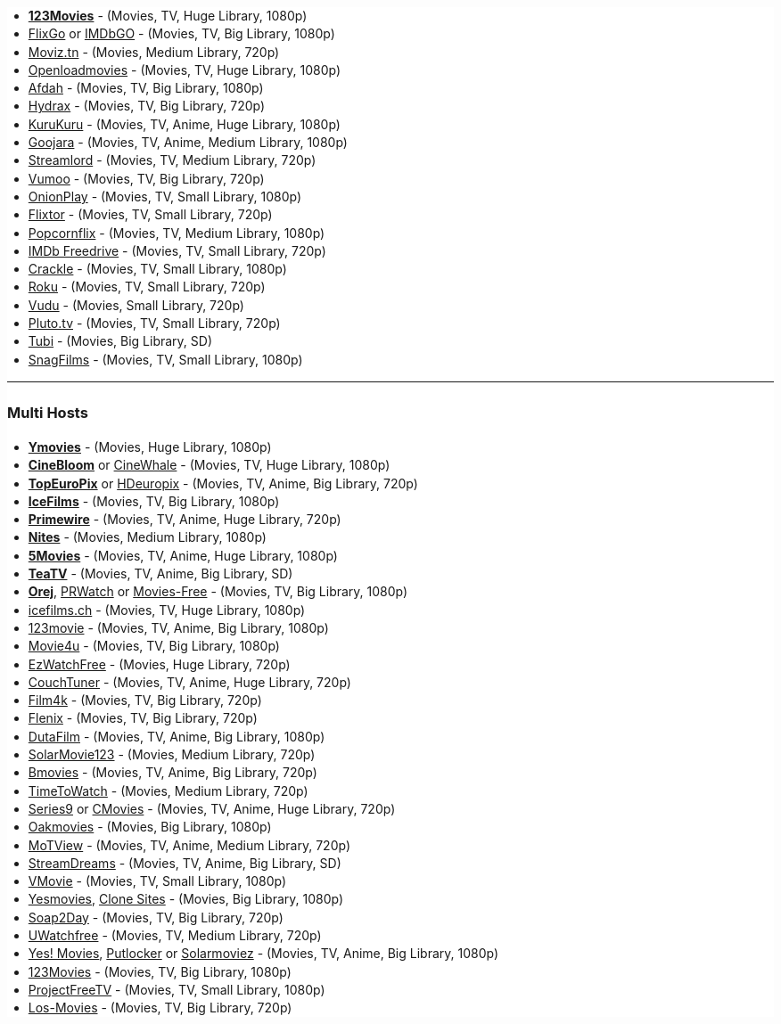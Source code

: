 * [**123Movies**](https://tinyurl.com/qqjjv4y) - (Movies, TV, Huge Library, 1080p)
*  [FlixGo](https://tinyurl.com/y6pl2zbz) or [IMDbGO](https://tinyurl.com/tte4bcr) - (Movies, TV, Big Library, 1080p)
* [Moviz.tn](https://tinyurl.com/yxx37mhc) - (Movies, Medium Library, 720p)
* [Openloadmovies](https://tinyurl.com/y2yshmvk) - (Movies, TV, Huge Library, 1080p) 
* [Afdah](https://tinyurl.com/tzh3jck) - (Movies, TV, Big Library, 1080p)
* [Hydrax](https://tinyurl.com/wgomkcw) - (Movies, TV, Big Library, 720p)
* [KuruKuru](https://tinyurl.com/wdwd37q) - (Movies, TV, Anime, Huge Library, 1080p)
* [Goojara](https://tinyurl.com/ure9z5n) - (Movies, TV, Anime, Medium Library, 1080p)
* [Streamlord](https://tinyurl.com/ybrtnppf) - (Movies, TV, Medium Library, 720p)
* [Vumoo](https://tinyurl.com/y3q422ft) - (Movies, TV, Big Library, 720p)
* [OnionPlay](https://tinyurl.com/v8k74np) - (Movies, TV, Small Library, 1080p) 
* [Flixtor](https://tinyurl.com/y3c7leo8) - (Movies, TV, Small Library, 720p)
* [Popcornflix](https://tinyurl.com/y54s87k9) - (Movies, TV, Medium Library, 1080p)
* [IMDb Freedrive](https://tinyurl.com/yybmqsds) - (Movies, TV, Small Library, 720p)
* [Crackle](https://tinyurl.com/ycotdtsk) - (Movies, TV, Small Library, 1080p)
* [Roku](https://tinyurl.com/y8ddb5be) - (Movies, TV, Small Library, 720p)
* [Vudu](https://tinyurl.com/vfx2lva) - (Movies, Small Library, 720p)
* [Pluto.tv](https://tinyurl.com/wqezspv) - (Movies, TV, Small Library, 720p)
* [Tubi](https://tinyurl.com/yd3sgrry) - (Movies, Big Library, SD)
* [SnagFilms](https://tinyurl.com/5aluuz) - (Movies, TV, Small Library, 1080p)

***

### Multi Hosts

* [**Ymovies**](https://tinyurl.com/ychw2l6y) - (Movies, Huge Library, 1080p)
* [**CineBloom**](https://tinyurl.com/y4k9j8k9) or [CineWhale](https://tinyurl.com/y3uh48sn) - (Movies, TV, Huge Library, 1080p)
* [**TopEuroPix**](https://tinyurl.com/y3datoqg) or [HDeuropix](https://tinyurl.com/y4rn4p42) - (Movies, TV, Anime, Big Library, 720p)
* [**IceFilms**](https://tinyurl.com/usujmvu) - (Movies, TV, Big Library, 1080p)
* [**Primewire**](https://tinyurl.com/y7densft) - (Movies, TV, Anime, Huge Library, 720p)
* [**Nites**](https://tinyurl.com/y4fspmxn) - (Movies, Medium Library, 1080p)
* [**5Movies**](https://tinyurl.com/y3ckcq79) - (Movies, TV, Anime, Huge Library, 1080p) 
* [**TeaTV**](https://tinyurl.com/y67k3mrk) - (Movies, TV, Anime, Big Library, SD)
* [**Orej**](https://tinyurl.com/s5hlmyw), [PRWatch](https://tinyurl.com/tgjxbc7) or [Movies-Free](https://tinyurl.com/rfgrzdq) - (Movies, TV, Big Library, 1080p)
* [icefilms.ch](https://tinyurl.com/rwgalkx) - (Movies, TV, Huge Library, 1080p)
* [123movie](https://tinyurl.com/yyy6s5by) - (Movies, TV, Anime, Big Library, 1080p)
* [Movie4u](https://tinyurl.com/y3745pdx) - (Movies, TV, Big Library, 1080p)
* [EzWatchFree](https://tinyurl.com/tqsw2qv) - (Movies, Huge Library, 720p)
* [CouchTuner](https://tinyurl.com/ruzyyje) - (Movies, TV, Anime, Huge Library, 720p)
* [Film4k](https://tinyurl.com/tsopq9h) - (Movies, TV, Big Library, 720p)
* [Flenix](https://tinyurl.com/uevfm68) - (Movies, TV, Big Library, 720p)
* [DutaFilm](https://tinyurl.com/skjaz6h) - (Movies, TV, Anime, Big Library, 1080p)
* [SolarMovie123](https://tinyurl.com/t9mf2cl) - (Movies, Medium Library, 720p)
* [Bmovies](https://tinyurl.com/y266yqpn) - (Movies, TV, Anime, Big Library, 720p)
* [TimeToWatch](https://tinyurl.com/wtz5art) - (Movies, Medium Library, 720p)
* [Series9](https://tinyurl.com/y75dvzxn) or [CMovies](https://tinyurl.com/y2hbnwx4) - (Movies, TV, Anime, Huge Library, 720p)
* [Oakmovies](https://tinyurl.com/y2hljqqa) - (Movies, Big Library, 1080p)
* [MoTView](https://tinyurl.com/sphv7r7) - (Movies, TV, Anime, Medium Library, 720p)
* [StreamDreams](https://tinyurl.com/y298659z) - (Movies, TV, Anime, Big Library, SD)
* [VMovie](https://tinyurl.com/rlr4xlz) - (Movies, TV, Small Library, 1080p)
* [Yesmovies](https://tinyurl.com/w6odsye), [Clone Sites](https://tinyurl.com/vlz223h) - (Movies, Big Library, 1080p)
* [Soap2Day](https://tinyurl.com/varegdv) - (Movies, TV, Big Library, 720p)
* [UWatchfree](https://tinyurl.com/y2p8yhfl) - (Movies, TV, Medium Library, 720p)
* [Yes! Movies](https://tinyurl.com/y49j28s3), [Putlocker](https://tinyurl.com/y52cbzlk) or [Solarmoviez](https://tinyurl.com/y69bm4mf) - (Movies, TV, Anime, Big Library, 1080p)
* [123Movies](https://tinyurl.com/y3rk2ccp) - (Movies, TV, Big Library, 1080p) 
* [ProjectFreeTV](https://tinyurl.com/y3qbsemt) - (Movies, TV, Small Library, 1080p)
* [Los-Movies](https://tinyurl.com/rdexz2c) - (Movies, TV, Big Library, 720p)